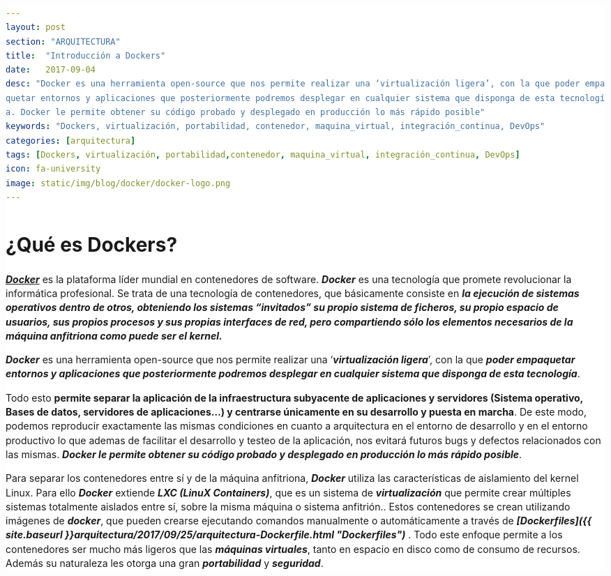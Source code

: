 ```yaml
---
layout: post
section: "ARQUITECTURA"
title:  "Introducción a Dockers"
date:   2017-09-04
desc: "Docker es una herramienta open-source que nos permite realizar una ‘virtualización ligera’, con la que poder empaquetar entornos y aplicaciones que posteriormente podremos desplegar en cualquier sistema que disponga de esta tecnología. Docker le permite obtener su código probado y desplegado en producción lo más rápido posible"
keywords: "Dockers, virtualización, portabilidad, contenedor, maquina_virtual, integración_continua, DevOps"
categories: [arquitectura]
tags: [Dockers, virtualización, portabilidad,contenedor, maquina_virtual, integración_continua, DevOps]
icon: fa-university
image: static/img/blog/docker/docker-logo.png
---
```


# ¿Qué es Dockers? #

***[Docker](https://www.docker.com/ "docker")*** es la plataforma líder mundial en contenedores de software. ***Docker*** es una tecnología que promete revolucionar la informática profesional. Se trata de una tecnología de contenedores, que básicamente consiste en ***la ejecución de sistemas operativos dentro de otros, obteniendo los sistemas “invitados” su propio sistema de ficheros, su propio espacio de usuarios, sus propios procesos y sus propias interfaces de red, pero compartiendo sólo los elementos necesarios de la máquina anfitriona como puede ser el kernel.***

***Docker*** es una herramienta open-source que nos permite realizar una ‘***virtualización ligera***’, con la que ***poder empaquetar entornos y aplicaciones que posteriormente podremos desplegar en cualquier sistema que disponga de esta tecnología***.

Todo esto **permite separar la aplicación de la infraestructura subyacente de aplicaciones y servidores (Sistema operativo, Bases de datos, servidores de aplicaciones…) y centrarse únicamente en su desarrollo y puesta en marcha**. De este modo, podemos reproducir exactamente las mismas condiciones en cuanto a arquitectura en el entorno de desarrollo y en el entorno productivo lo que ademas de facilitar el desarrollo y testeo de la aplicación, nos evitará futuros bugs y defectos relacionados con las mismas.
***Docker le permite obtener su código probado y desplegado en producción lo más rápido posible***.


Para separar los contenedores entre sí y de la máquina anfitriona, ***Docker*** utiliza las características de aislamiento del kernel Linux. Para ello ***Docker*** extiende ***LXC (LinuX Containers)***, que es un sistema de ***virtualización*** que permite crear múltiples sistemas totalmente aislados entre sí, sobre la misma máquina o sistema anfitrión.. Estos contenedores se crean utilizando imágenes de ***docker***, que pueden crearse ejecutando comandos manualmente o automáticamente a través de ***[Dockerfiles]({{ site.baseurl }}arquitectura/2017/09/25/arquitectura-Dockerfile.html "Dockerfiles")*** . Todo este enfoque permite a los contenedores ser mucho más ligeros que las ***máquinas virtuales***, tanto en espacio en disco como de consumo de recursos. Además su naturaleza les otorga una gran ***portabilidad*** y ***seguridad***.
